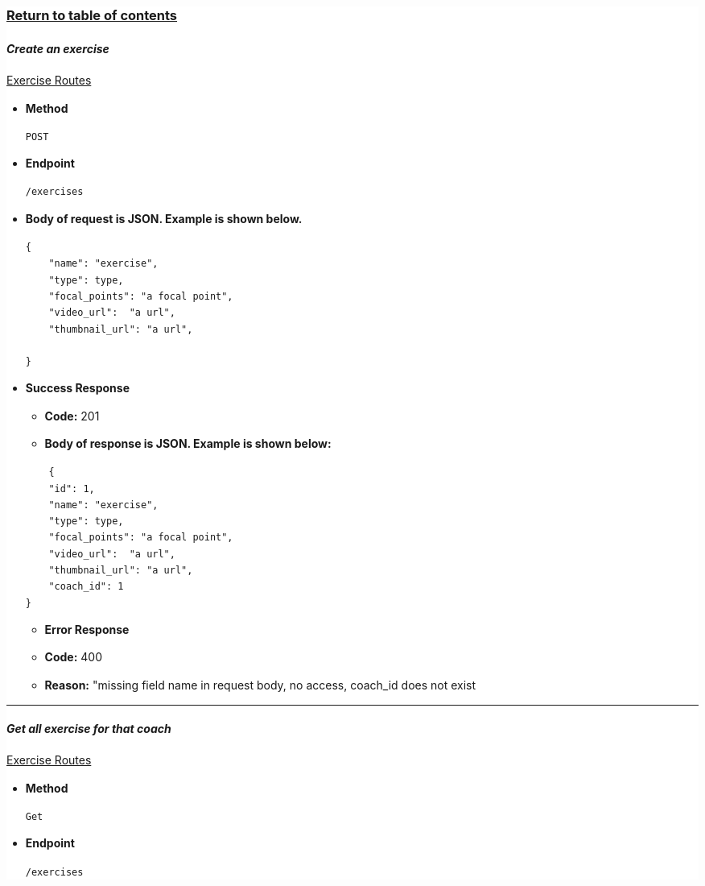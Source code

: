 ### [Return to table of contents](#table-of-contents)
#### _Create an exercise_

[Exercise Routes](#exercise-routes)
* **Method**

  `POST`

* **Endpoint**

  `/exercises`

* **Body of request is JSON. Example is shown below.**

    ```
    {
        "name": "exercise",
        "type": type,
        "focal_points": "a focal point",
        "video_url":  "a url",
        "thumbnail_url": "a url",
        
    }
    ```

* **Success Response**
    * **Code:** 201

    * **Body of response is JSON. Example is shown below:** 

    ```
        {
        "id": 1,
        "name": "exercise",
        "type": type,
        "focal_points": "a focal point",
        "video_url":  "a url",
        "thumbnail_url": "a url",
        "coach_id": 1
    }
    ```
    * **Error Response**
    * **Code:** 400

    * **Reason:**  "missing field name in request body, no access, coach_id does not exist
---

#### _Get all exercise for that coach_

[Exercise Routes](#exercise-routes)
* **Method**

  `Get`

* **Endpoint**

  `/exercises`
